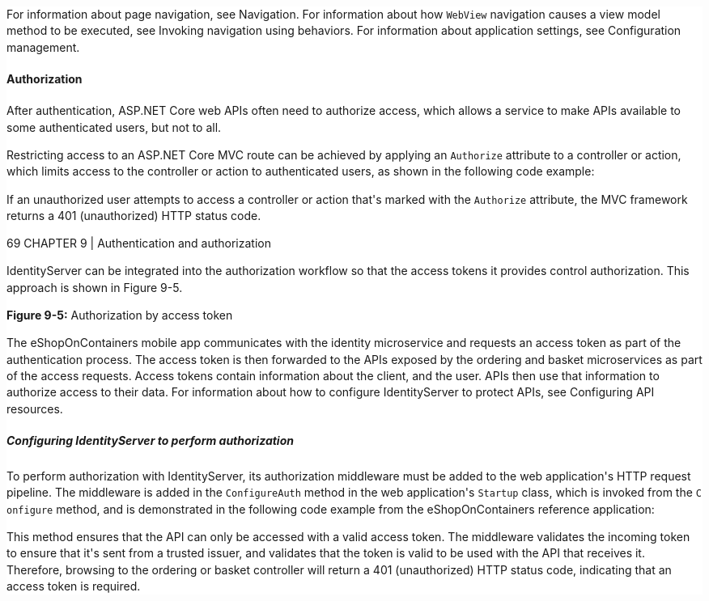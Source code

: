 
For information about page navigation, see Navigation. For information about how `WebView`
navigation causes a view model method to be executed, see Invoking navigation using behaviors. For
information about application settings, see Configuration management.

#### Authorization


After authentication, ASP.NET Core web APIs often need to authorize access, which allows a service to
make APIs available to some authenticated users, but not to all.


Restricting access to an ASP.NET Core MVC route can be achieved by applying an `Authorize` attribute
to a controller or action, which limits access to the controller or action to authenticated users, as
shown in the following code example:


If an unauthorized user attempts to access a controller or action that's marked with the `Authorize`
attribute, the MVC framework returns a 401 (unauthorized) HTTP status code.


69 CHAPTER 9 | Authentication and authorization


IdentityServer can be integrated into the authorization workflow so that the access tokens it provides
control authorization. This approach is shown in Figure 9-5.


**Figure 9-5:** Authorization by access token


The eShopOnContainers mobile app communicates with the identity microservice and requests an
access token as part of the authentication process. The access token is then forwarded to the APIs
exposed by the ordering and basket microservices as part of the access requests. Access tokens
contain information about the client, and the user. APIs then use that information to authorize access
to their data. For information about how to configure IdentityServer to protect APIs, see Configuring
API resources.

##### **Configuring IdentityServer to perform authorization**


To perform authorization with IdentityServer, its authorization middleware must be added to the web
application's HTTP request pipeline. The middleware is added in the `ConfigureAuth` method in the
web application's `Startup` class, which is invoked from the `Configure` method, and is demonstrated
in the following code example from the eShopOnContainers reference application:


This method ensures that the API can only be accessed with a valid access token. The middleware
validates the incoming token to ensure that it's sent from a trusted issuer, and validates that the token
is valid to be used with the API that receives it. Therefore, browsing to the ordering or basket
controller will return a 401 (unauthorized) HTTP status code, indicating that an access token is
required.
